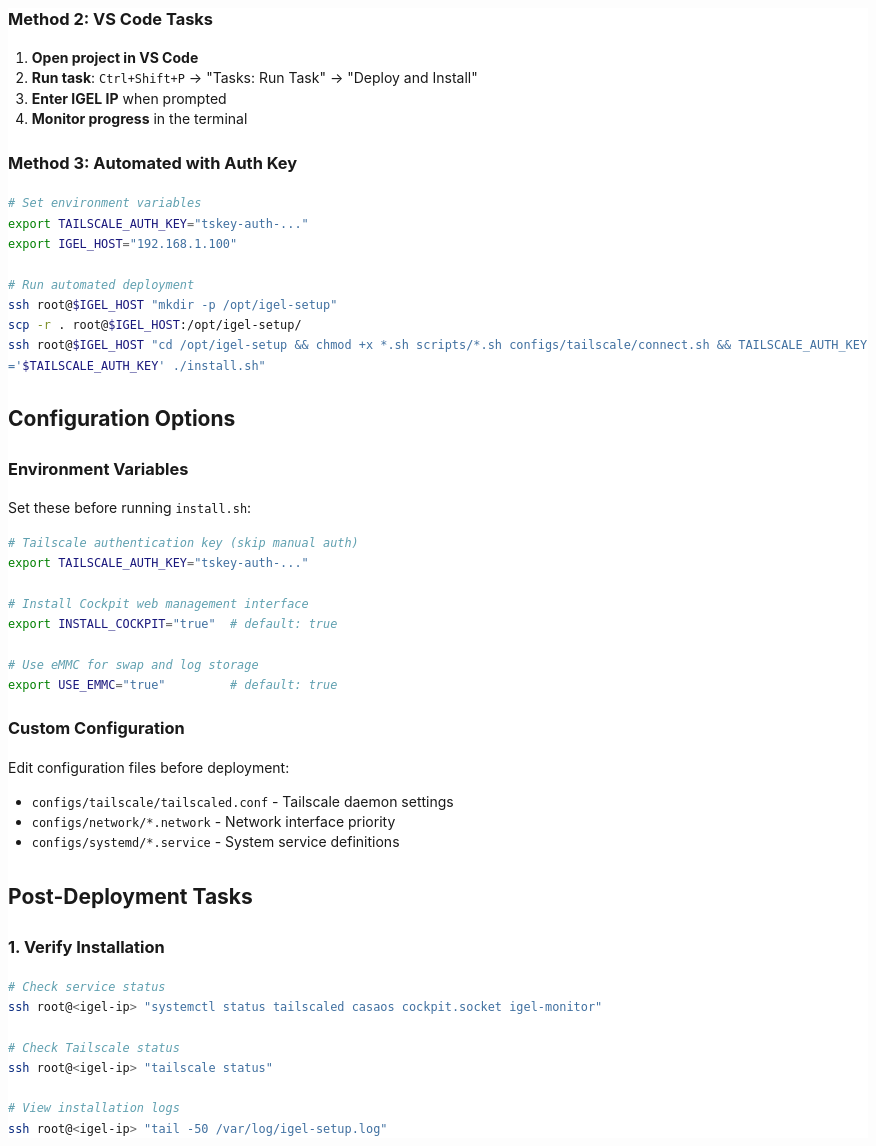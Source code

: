 ### Method 2: VS Code Tasks

1. **Open project in VS Code**
2. **Run task**: `Ctrl+Shift+P` → "Tasks: Run Task" → "Deploy and Install"
3. **Enter IGEL IP** when prompted
4. **Monitor progress** in the terminal

### Method 3: Automated with Auth Key

```bash
# Set environment variables
export TAILSCALE_AUTH_KEY="tskey-auth-..."
export IGEL_HOST="192.168.1.100"

# Run automated deployment
ssh root@$IGEL_HOST "mkdir -p /opt/igel-setup"
scp -r . root@$IGEL_HOST:/opt/igel-setup/
ssh root@$IGEL_HOST "cd /opt/igel-setup && chmod +x *.sh scripts/*.sh configs/tailscale/connect.sh && TAILSCALE_AUTH_KEY='$TAILSCALE_AUTH_KEY' ./install.sh"
```

## Configuration Options

### Environment Variables
Set these before running `install.sh`:

```bash
# Tailscale authentication key (skip manual auth)
export TAILSCALE_AUTH_KEY="tskey-auth-..."

# Install Cockpit web management interface
export INSTALL_COCKPIT="true"  # default: true

# Use eMMC for swap and log storage  
export USE_EMMC="true"         # default: true
```

### Custom Configuration
Edit configuration files before deployment:

- `configs/tailscale/tailscaled.conf` - Tailscale daemon settings
- `configs/network/*.network` - Network interface priority
- `configs/systemd/*.service` - System service definitions

## Post-Deployment Tasks

### 1. Verify Installation
```bash
# Check service status
ssh root@<igel-ip> "systemctl status tailscaled casaos cockpit.socket igel-monitor"

# Check Tailscale status
ssh root@<igel-ip> "tailscale status"

# View installation logs
ssh root@<igel-ip> "tail -50 /var/log/igel-setup.log"
```
